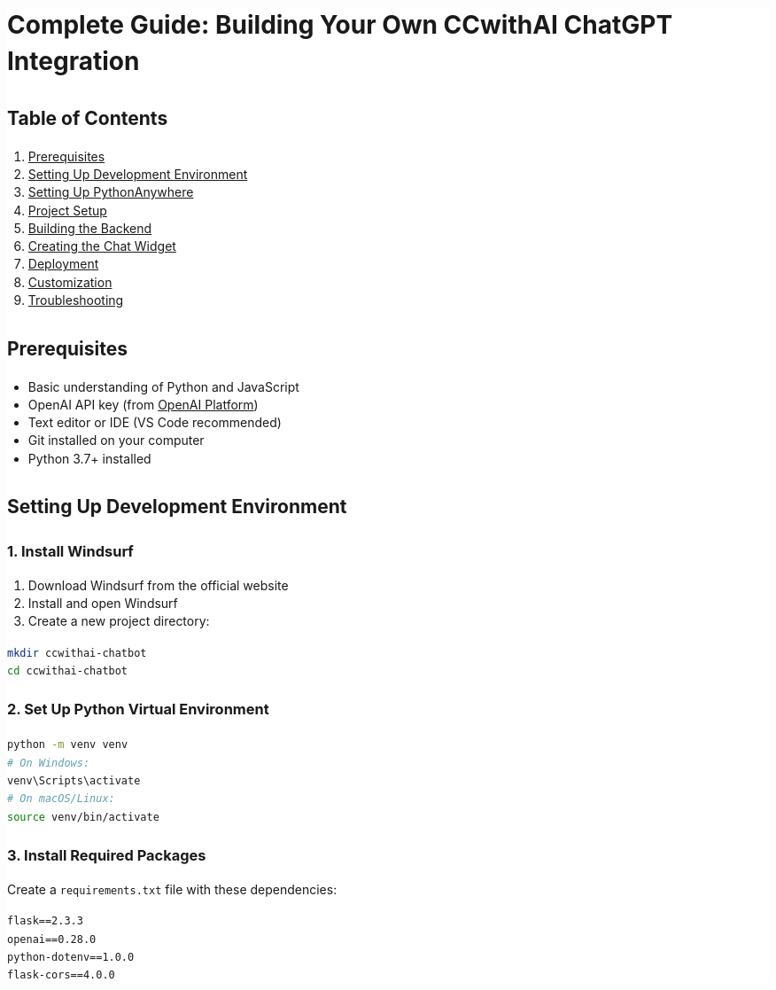 # Complete Guide: Building Your Own CCwithAI ChatGPT Integration

## Table of Contents
1. [Prerequisites](#prerequisites)
2. [Setting Up Development Environment](#setting-up-development-environment)
3. [Setting Up PythonAnywhere](#setting-up-pythonanywhere)
4. [Project Setup](#project-setup)
5. [Building the Backend](#building-the-backend)
6. [Creating the Chat Widget](#creating-the-chat-widget)
7. [Deployment](#deployment)
8. [Customization](#customization)
9. [Troubleshooting](#troubleshooting)

## Prerequisites
- Basic understanding of Python and JavaScript
- OpenAI API key (from [OpenAI Platform](https://platform.openai.com))
- Text editor or IDE (VS Code recommended)
- Git installed on your computer
- Python 3.7+ installed

## Setting Up Development Environment

### 1. Install Windsurf
1. Download Windsurf from the official website
2. Install and open Windsurf
3. Create a new project directory:
```bash
mkdir ccwithai-chatbot
cd ccwithai-chatbot
```

### 2. Set Up Python Virtual Environment
```bash
python -m venv venv
# On Windows:
venv\Scripts\activate
# On macOS/Linux:
source venv/bin/activate
```

### 3. Install Required Packages
Create a `requirements.txt` file with these dependencies:
```
flask==2.3.3
openai==0.28.0
python-dotenv==1.0.0
flask-cors==4.0.0
```
